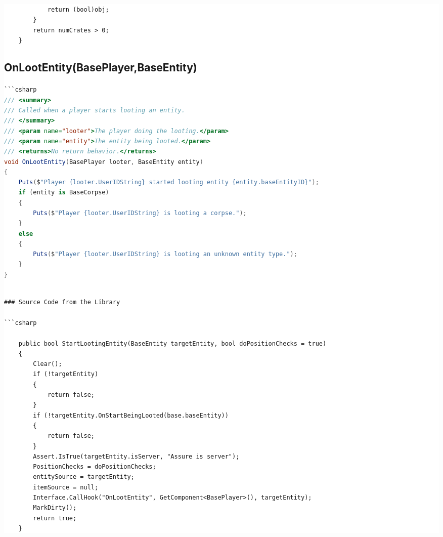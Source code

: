```
			return (bool)obj;
		}
		return numCrates > 0;
	}

```

## OnLootEntity(BasePlayer,BaseEntity)

```csharp
```csharp
/// <summary>
/// Called when a player starts looting an entity.
/// </summary>
/// <param name="looter">The player doing the looting.</param>
/// <param name="entity">The entity being looted.</param>
/// <returns>No return behavior.</returns>
void OnLootEntity(BasePlayer looter, BaseEntity entity)
{
    Puts($"Player {looter.UserIDString} started looting entity {entity.baseEntityID}");
    if (entity is BaseCorpse)
    {
        Puts($"Player {looter.UserIDString} is looting a corpse.");
    }
    else
    {
        Puts($"Player {looter.UserIDString} is looting an unknown entity type.");
    }
}
```
```

### Source Code from the Library

```csharp

	public bool StartLootingEntity(BaseEntity targetEntity, bool doPositionChecks = true)
	{
		Clear();
		if (!targetEntity)
		{
			return false;
		}
		if (!targetEntity.OnStartBeingLooted(base.baseEntity))
		{
			return false;
		}
		Assert.IsTrue(targetEntity.isServer, "Assure is server");
		PositionChecks = doPositionChecks;
		entitySource = targetEntity;
		itemSource = null;
		Interface.CallHook("OnLootEntity", GetComponent<BasePlayer>(), targetEntity);
		MarkDirty();
		return true;
	}

```
